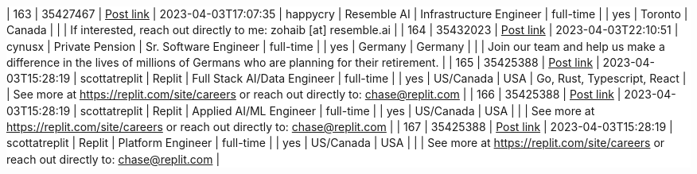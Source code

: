 | 163 | 35427467 | [Post link](https://news.ycombinator.com/item?id=35427467) | 2023-04-03T17:07:35 | happycry        | Resemble AI                                                | Infrastructure Engineer                                                                                       | full-time       |                                                           | yes     | Toronto                                                                      | Canada                       |                                                                                                                                                                                                                                        |                                                                                   | If interested, reach out directly to me: zohaib [at] resemble.ai                                                                                                                                                                                                              |
| 164 | 35432023 | [Post link](https://news.ycombinator.com/item?id=35432023) | 2023-04-03T22:10:51 | cynusx          | Private Pension                                            | Sr. Software Engineer                                                                                         | full-time       |                                                           | yes     | Germany                                                                      | Germany                      |                                                                                                                                                                                                                                        |                                                                                   | Join our team and help us make a difference in the lives of millions of Germans who are planning for their retirement.                                                                                                                                                        |
| 165 | 35425388 | [Post link](https://news.ycombinator.com/item?id=35425388) | 2023-04-03T15:28:19 | scottatreplit   | Replit                                                     | Full Stack AI/Data Engineer                                                                                   | full-time       |                                                           | yes     | US/Canada                                                                    | USA                          | Go, Rust, Typescript, React                                                                                                                                                                                                            |                                                                                   | See more at https://replit.com/site/careers or reach out directly to: chase@replit.com                                                                                                                                                                                        |
| 166 | 35425388 | [Post link](https://news.ycombinator.com/item?id=35425388) | 2023-04-03T15:28:19 | scottatreplit   | Replit                                                     | Applied AI/ML Engineer                                                                                        | full-time       |                                                           | yes     | US/Canada                                                                    | USA                          |                                                                                                                                                                                                                                        |                                                                                   | See more at https://replit.com/site/careers or reach out directly to: chase@replit.com                                                                                                                                                                                        |
| 167 | 35425388 | [Post link](https://news.ycombinator.com/item?id=35425388) | 2023-04-03T15:28:19 | scottatreplit   | Replit                                                     | Platform Engineer                                                                                             | full-time       |                                                           | yes     | US/Canada                                                                    | USA                          |                                                                                                                                                                                                                                        |                                                                                   | See more at https://replit.com/site/careers or reach out directly to: chase@replit.com                                                                                                                                                                                        |